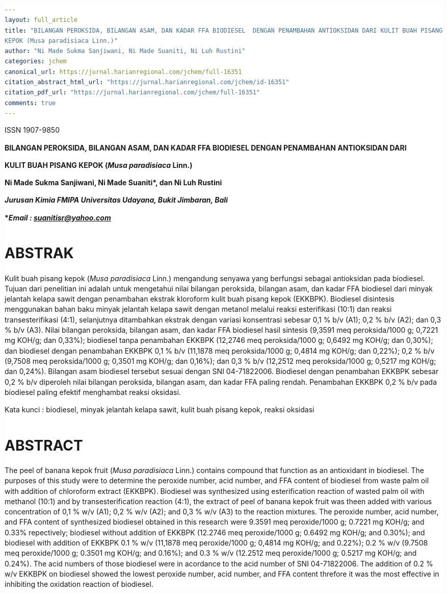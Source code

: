 ```yaml
---
layout: full_article
title: "BILANGAN PEROKSIDA, BILANGAN ASAM, DAN KADAR FFA BIODIESEL  DENGAN PENAMBAHAN ANTIOKSIDAN DARI KULIT BUAH PISANG KEPOK (Musa paradisiaca Linn.)"
author: "Ni Made Sukma Sanjiwani, Ni Made Suaniti, Ni Luh Rustini"
categories: jchem
canonical_url: https://jurnal.harianregional.com/jchem/full-16351 
citation_abstract_html_url: "https://jurnal.harianregional.com/jchem/id-16351"
citation_pdf_url: "https://jurnal.harianregional.com/jchem/full-16351"  
comments: true
---
```


<p><span class="font4">ISSN 1907-9850</span></p>
<p><span class="font4" style="font-weight:bold;">BILANGAN PEROKSIDA, BILANGAN ASAM, DAN KADAR FFA BIODIESEL DENGAN PENAMBAHAN ANTIOKSIDAN DARI</span></p>
<p><span class="font4" style="font-weight:bold;">KULIT BUAH PISANG KEPOK (</span><span class="font4" style="font-weight:bold;font-style:italic;">Musa paradisiaca</span><span class="font4" style="font-weight:bold;"> Linn.)</span></p>
<p><span class="font4" style="font-weight:bold;">Ni Made Sukma Sanjiwani, Ni Made Suaniti*, dan Ni Luh Rustini</span></p>
<p><span class="font4" style="font-weight:bold;font-style:italic;">Jurusan Kimia FMIPA Universitas Udayana, Bukit Jimbaran, Bali</span></p>
<p><span class="font4" style="font-weight:bold;">*</span><span class="font4" style="font-weight:bold;font-style:italic;">Email : </span><a href="mailto:suanitisr@yahoo.com"><span class="font4" style="font-weight:bold;font-style:italic;">suanitisr@yahoo.com</span></a></p><a name="caption1"></a>
<h1><a name="bookmark0"></a><span class="font4" style="font-weight:bold;"><a name="bookmark1"></a>ABSTRAK</span></h1>
<p><span class="font4">Kulit buah pisang kepok (</span><span class="font4" style="font-style:italic;">Musa paradisiaca</span><span class="font4"> Linn.) mengandung senyawa yang berfungsi sebagai antioksidan pada biodiesel. Tujuan dari penelitian ini adalah untuk mengetahui nilai bilangan peroksida, bilangan asam, dan kadar FFA biodiesel dari minyak jelantah kelapa sawit dengan penambahan ekstrak kloroform kulit buah pisang kepok (EKKBPK). Biodiesel disintesis menggunakan bahan baku minyak jelantah kelapa sawit dengan metanol melalui reaksi esterifikasi (10:1) dan reaksi transesterifikasi (4:1), selanjutnya ditambahkan ekstrak dengan variasi konsentrasi sebesar 0,1 % b/v (A1); 0,2 % b/v (A2); dan 0,3 % b/v (A3). Nilai bilangan peroksida, bilangan asam, dan kadar FFA biodiesel hasil sintesis (9,3591 meq peroksida/1000 g; 0,7221 mg KOH/g; dan 0,33%); biodiesel tanpa penambahan EKKBPK (12,2746 meq peroksida/1000 g; 0,6492 mg KOH/g; dan 0,30%); dan biodiesel dengan penambahan EKKBPK 0,1 % b/v (11,1878 meq peroksida/1000 g; 0,4814 mg KOH/g; dan 0,22%); 0,2 % b/v (9,7508 meq peroksida/1000 g; 0,3501 mg KOH/g; dan 0,16%); dan 0,3 % b/v (12,2512 meq peroksida/1000 g; 0,5217 mg KOH/g; dan 0,24%). Bilangan asam biodiesel tersebut sesuai dengan SNI 04-71822006. Biodiesel dengan penambahan EKKBPK sebesar 0,2 % b/v diperoleh nilai bilangan peroksida, bilangan asam, dan kadar FFA paling rendah. Penambahan EKKBPK 0,2 % b/v pada biodiesel paling efektif menghambat reaksi oksidasi.</span></p>
<p><span class="font4">Kata kunci : biodiesel, minyak jelantah kelapa sawit, kulit buah pisang kepok, reaksi oksidasi</span></p>
<h1><a name="bookmark2"></a><span class="font4" style="font-weight:bold;"><a name="bookmark3"></a>ABSTRACT</span></h1>
<p><span class="font4">The peel of banana kepok fruit (</span><span class="font4" style="font-style:italic;">Musa paradisiaca</span><span class="font4"> Linn.) contains compound that function as an antioxidant in biodiesel. The purposes of this study were to determine the peroxide number, acid number, and FFA content of biodiesel from waste palm oil with addition of chloroform extract (EKKBPK). Biodiesel was synthesized using esterification reaction of wasted palm oil with methanol (10:1) and by transesterification reaction (4:1), the extract of peel of banana kepok fruit was theen added with various concentration of 0,1 % w/v (A1); 0,2 % w/v (A2); and 0,3 % w/v (A3) to the reaction mixtures. The peroxide number, acid number, and FFA content of synthesized biodiesel obtained in this research were 9.3591 meq peroxide/1000 g; 0.7221 mg KOH/g; and 0.33% repectively; biodiesel without addition of EKKBPK (12.2746 meq peroxide/1000 g; 0.6492 mg KOH/g; and 0.30%); and biodiesel with addition of EKKBPK 0.1 % w/v (11,1878 meq peroxide/1000 g; 0,4814 mg KOH/g; and 0.22%); 0.2 % w/v (9.7508 meq peroxide/1000 g; 0.3501 mg KOH/g; and 0.16%); and 0.3 % w/v (12.2512 meq peroxide/1000 g; 0.5217 mg KOH/g; and 0.24%). The acid numbers of those biodiesel were in acordance to the acid number of SNI 04-71822006. The addition of 0.2 % w/v EKKBPK on biodiesel showed the lowest peroxide number, acid number, and FFA content threfore it was the most effective in inhibiting the oxidation reaction of biodiesel.</span></p>